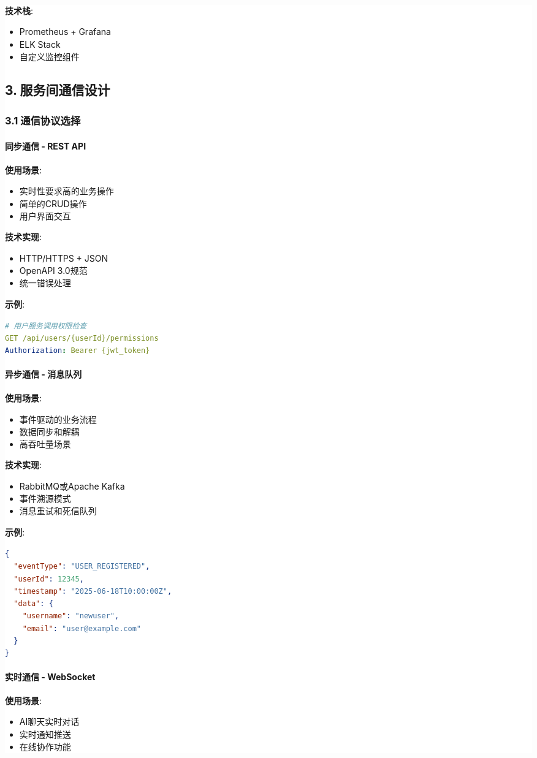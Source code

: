 **技术栈**:
- Prometheus + Grafana
- ELK Stack
- 自定义监控组件

## 3. 服务间通信设计

### 3.1 通信协议选择

#### 同步通信 - REST API
**使用场景**: 
- 实时性要求高的业务操作
- 简单的CRUD操作
- 用户界面交互

**技术实现**:
- HTTP/HTTPS + JSON
- OpenAPI 3.0规范
- 统一错误处理

**示例**:
```yaml
# 用户服务调用权限检查
GET /api/users/{userId}/permissions
Authorization: Bearer {jwt_token}
```

#### 异步通信 - 消息队列
**使用场景**:
- 事件驱动的业务流程
- 数据同步和解耦
- 高吞吐量场景

**技术实现**:
- RabbitMQ或Apache Kafka
- 事件溯源模式
- 消息重试和死信队列

**示例**:
```json
{
  "eventType": "USER_REGISTERED",
  "userId": 12345,
  "timestamp": "2025-06-18T10:00:00Z",
  "data": {
    "username": "newuser",
    "email": "user@example.com"
  }
}
```

#### 实时通信 - WebSocket
**使用场景**:
- AI聊天实时对话
- 实时通知推送
- 在线协作功能
